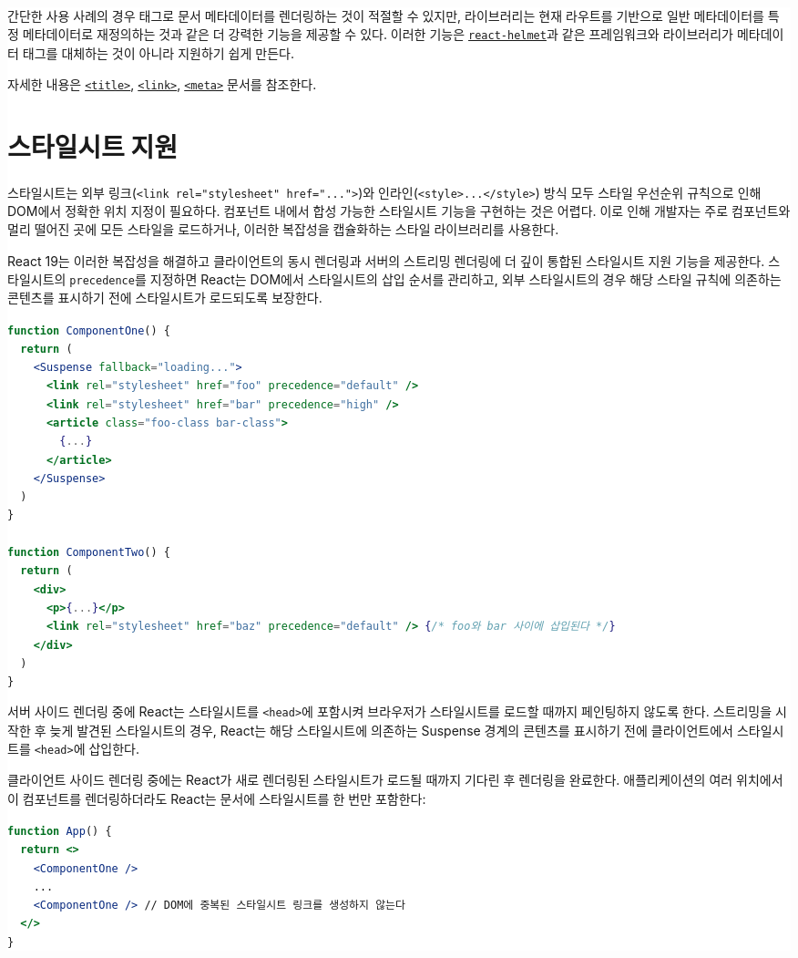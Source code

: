 간단한 사용 사례의 경우 태그로 문서 메타데이터를 렌더링하는 것이 적절할 수 있지만, 라이브러리는 현재 라우트를 기반으로 일반 메타데이터를 특정 메타데이터로 재정의하는 것과 같은 더 강력한 기능을 제공할 수 있다. 이러한 기능은 [`react-helmet`](https://github.com/nfl/react-helmet)과 같은 프레임워크와 라이브러리가 메타데이터 태그를 대체하는 것이 아니라 지원하기 쉽게 만든다.

자세한 내용은 [`<title>`](https://react.dev/reference/react-dom/components/title), [`<link>`](https://react.dev/reference/react-dom/components/link), [`<meta>`](https://react.dev/reference/react-dom/components/meta) 문서를 참조한다.

# 스타일시트 지원

스타일시트는 외부 링크(`<link rel="stylesheet" href="...">`)와 인라인(`<style>...</style>`) 방식 모두 스타일 우선순위 규칙으로 인해 DOM에서 정확한 위치 지정이 필요하다. 컴포넌트 내에서 합성 가능한 스타일시트 기능을 구현하는 것은 어렵다. 이로 인해 개발자는 주로 컴포넌트와 멀리 떨어진 곳에 모든 스타일을 로드하거나, 이러한 복잡성을 캡슐화하는 스타일 라이브러리를 사용한다.

React 19는 이러한 복잡성을 해결하고 클라이언트의 동시 렌더링과 서버의 스트리밍 렌더링에 더 깊이 통합된 스타일시트 지원 기능을 제공한다. 스타일시트의 `precedence`를 지정하면 React는 DOM에서 스타일시트의 삽입 순서를 관리하고, 외부 스타일시트의 경우 해당 스타일 규칙에 의존하는 콘텐츠를 표시하기 전에 스타일시트가 로드되도록 보장한다.

```jsx
function ComponentOne() {
  return (
    <Suspense fallback="loading...">
      <link rel="stylesheet" href="foo" precedence="default" />
      <link rel="stylesheet" href="bar" precedence="high" />
      <article class="foo-class bar-class">
        {...}
      </article>
    </Suspense>
  )
}

function ComponentTwo() {
  return (
    <div>
      <p>{...}</p>
      <link rel="stylesheet" href="baz" precedence="default" /> {/* foo와 bar 사이에 삽입된다 */}
    </div>
  )
}
```

서버 사이드 렌더링 중에 React는 스타일시트를 `<head>`에 포함시켜 브라우저가 스타일시트를 로드할 때까지 페인팅하지 않도록 한다. 스트리밍을 시작한 후 늦게 발견된 스타일시트의 경우, React는 해당 스타일시트에 의존하는 Suspense 경계의 콘텐츠를 표시하기 전에 클라이언트에서 스타일시트를 `<head>`에 삽입한다.

클라이언트 사이드 렌더링 중에는 React가 새로 렌더링된 스타일시트가 로드될 때까지 기다린 후 렌더링을 완료한다. 애플리케이션의 여러 위치에서 이 컴포넌트를 렌더링하더라도 React는 문서에 스타일시트를 한 번만 포함한다:

```jsx
function App() {
  return <>
    <ComponentOne />
    ...
    <ComponentOne /> // DOM에 중복된 스타일시트 링크를 생성하지 않는다
  </>
}
```
